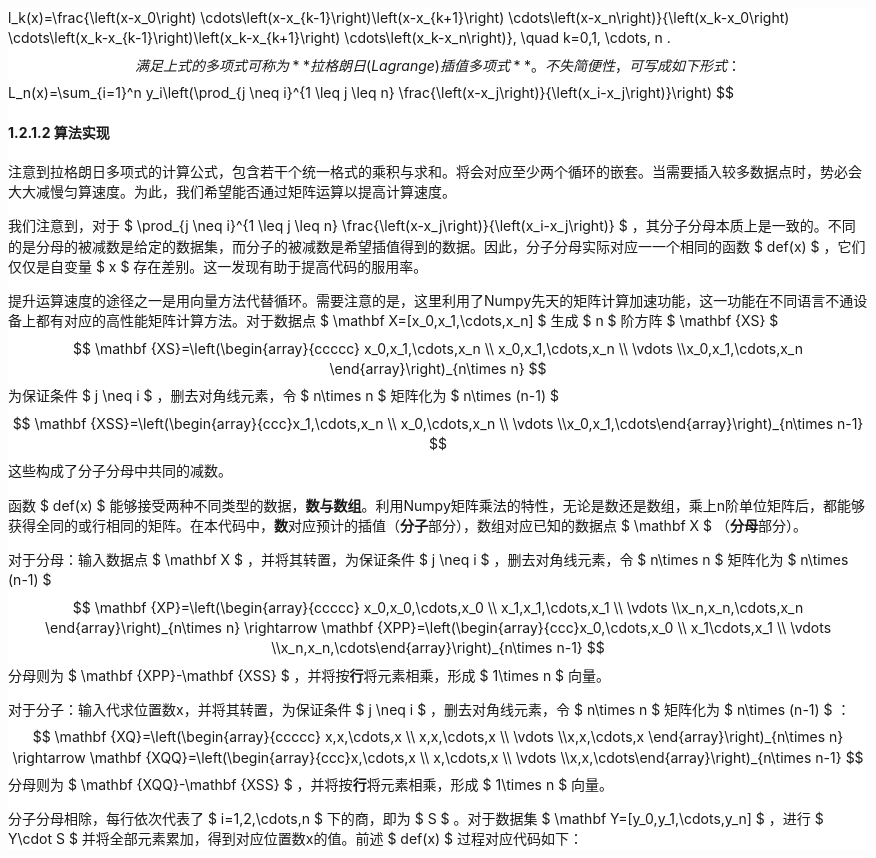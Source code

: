 l_k(x)=\frac{\left(x-x_0\right) \cdots\left(x-x_{k-1}\right)\left(x-x_{k+1}\right) \cdots\left(x-x_n\right)}{\left(x_k-x_0\right) \cdots\left(x_k-x_{k-1}\right)\left(x_k-x_{k+1}\right) \cdots\left(x_k-x_n\right)}, \quad k=0,1, \cdots, n .
$$
满足上式的多项式可称为**拉格朗日(Lagrange)插值多项式**。不失简便性，可写成如下形式：
$$
L_n(x)=\sum_{i=1}^n y_i\left(\prod_{j \neq i}^{1 \leq j \leq n} \frac{\left(x-x_j\right)}{\left(x_i-x_j\right)}\right)
$$

#### 1.2.1.2 算法实现

注意到拉格朗日多项式的计算公式，包含若干个统一格式的乘积与求和。将会对应至少两个循环的嵌套。当需要插入较多数据点时，势必会大大减慢匀算速度。为此，我们希望能否通过矩阵运算以提高计算速度。

我们注意到，对于 $ \prod_{j \neq i}^{1 \leq j \leq n} \frac{\left(x-x_j\right)}{\left(x_i-x_j\right)} $ ，其分子分母本质上是一致的。不同的是分母的被减数是给定的数据集，而分子的被减数是希望插值得到的数据。因此，分子分母实际对应一一个相同的函数 $ def(x) $ ，它们仅仅是自变量 $ x $ 存在差别。这一发现有助于提高代码的服用率。

提升运算速度的途径之一是用向量方法代替循环。需要注意的是，这里利用了Numpy先天的矩阵计算加速功能，这一功能在不同语言不通设备上都有对应的高性能矩阵计算方法。对于数据点 $ \mathbf X=[x_0,x_1,\cdots,x_n] $ 生成 $ n $ 阶方阵 $ \mathbf {XS} $ 
$$
\mathbf {XS}=\left(\begin{array}{ccccc}
x_0,x_1,\cdots,x_n \\ x_0,x_1,\cdots,x_n \\ \vdots \\x_0,x_1,\cdots,x_n
\end{array}\right)_{n\times n}
$$
为保证条件 $ j \neq i $ ，删去对角线元素，令 $ n\times n $ 矩阵化为 $ n\times (n-1) $ 
$$
\mathbf {XSS}=\left(\begin{array}{ccc}x_1,\cdots,x_n \\ x_0,\cdots,x_n \\ \vdots \\x_0,x_1,\cdots\end{array}\right)_{n\times n-1}
$$
这些构成了分子分母中共同的减数。

函数 $ def(x) $ 能够接受两种不同类型的数据，**数与数组**。利用Numpy矩阵乘法的特性，无论是数还是数组，乘上n阶单位矩阵后，都能够获得全同的或行相同的矩阵。在本代码中，**数**对应预计的插值（**分子**部分），数组对应已知的数据点 $ \mathbf X $ （**分母**部分）。

对于分母：输入数据点 $ \mathbf X $ ，并将其转置，为保证条件 $ j \neq i $ ，删去对角线元素，令 $ n\times n $ 矩阵化为 $ n\times (n-1) $ 
$$
\mathbf {XP}=\left(\begin{array}{ccccc}
x_0,x_0,\cdots,x_0 \\ x_1,x_1,\cdots,x_1 \\ \vdots \\x_n,x_n,\cdots,x_n
\end{array}\right)_{n\times n} \rightarrow \mathbf {XPP}=\left(\begin{array}{ccc}x_0,\cdots,x_0 \\ x_1\cdots,x_1 \\ \vdots \\x_n,x_n,\cdots\end{array}\right)_{n\times n-1}
$$
分母则为 $ \mathbf {XPP}-\mathbf {XSS} $ ，并将按**行**将元素相乘，形成 $ 1\times n $ 向量。

对于分子：输入代求位置数x，并将其转置，为保证条件 $ j \neq i $ ，删去对角线元素，令 $ n\times n $ 矩阵化为 $ n\times (n-1) $ ：
$$
\mathbf {XQ}=\left(\begin{array}{ccccc}
x,x,\cdots,x \\ x,x,\cdots,x \\ \vdots \\x,x,\cdots,x
\end{array}\right)_{n\times n} \rightarrow \mathbf {XQQ}=\left(\begin{array}{ccc}x,\cdots,x \\ x,\cdots,x \\ \vdots \\x,x,\cdots\end{array}\right)_{n\times n-1}
$$
分母则为 $ \mathbf {XQQ}-\mathbf {XSS} $ ，并将按**行**将元素相乘，形成 $ 1\times n $ 向量。

分子分母相除，每行依次代表了 $ i=1,2,\cdots,n $ 下的商，即为 $ S $ 。对于数据集 $ \mathbf Y=[y_0,y_1,\cdots,y_n] $ ，进行 $ Y\cdot S $ 并将全部元素累加，得到对应位置数x的值。前述 $ def(x) $ 过程对应代码如下：
